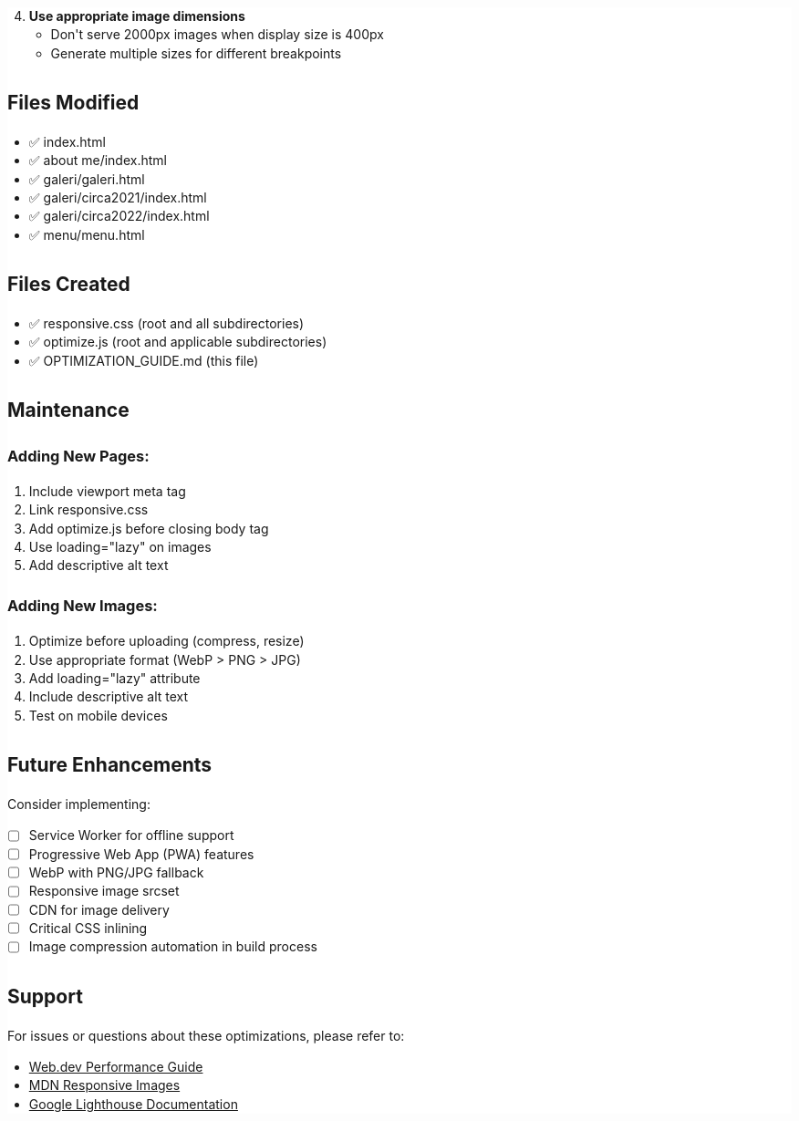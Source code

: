 4. **Use appropriate image dimensions**
   - Don't serve 2000px images when display size is 400px
   - Generate multiple sizes for different breakpoints

## Files Modified

- ✅ index.html
- ✅ about me/index.html
- ✅ galeri/galeri.html
- ✅ galeri/circa2021/index.html
- ✅ galeri/circa2022/index.html
- ✅ menu/menu.html

## Files Created

- ✅ responsive.css (root and all subdirectories)
- ✅ optimize.js (root and applicable subdirectories)
- ✅ OPTIMIZATION_GUIDE.md (this file)

## Maintenance

### Adding New Pages:
1. Include viewport meta tag
2. Link responsive.css
3. Add optimize.js before closing body tag
4. Use loading="lazy" on images
5. Add descriptive alt text

### Adding New Images:
1. Optimize before uploading (compress, resize)
2. Use appropriate format (WebP > PNG > JPG)
3. Add loading="lazy" attribute
4. Include descriptive alt text
5. Test on mobile devices

## Future Enhancements

Consider implementing:
- [ ] Service Worker for offline support
- [ ] Progressive Web App (PWA) features
- [ ] WebP with PNG/JPG fallback
- [ ] Responsive image srcset
- [ ] CDN for image delivery
- [ ] Critical CSS inlining
- [ ] Image compression automation in build process

## Support

For issues or questions about these optimizations, please refer to:
- [Web.dev Performance Guide](https://web.dev/performance/)
- [MDN Responsive Images](https://developer.mozilla.org/en-US/docs/Learn/HTML/Multimedia_and_embedding/Responsive_images)
- [Google Lighthouse Documentation](https://developers.google.com/web/tools/lighthouse)
